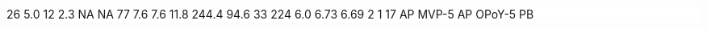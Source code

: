 <td style="text-align:left;">
26
</td>
<td style="text-align:left;">
5.0
</td>
<td style="text-align:left;">
12
</td>
<td style="text-align:left;">
2.3
</td>
<td style="text-align:left;">
NA
</td>
<td style="text-align:left;">
NA
</td>
<td style="text-align:left;">
77
</td>
<td style="text-align:left;">
7.6
</td>
<td style="text-align:left;">
7.6
</td>
<td style="text-align:left;">
11.8
</td>
<td style="text-align:left;">
244.4
</td>
<td style="text-align:left;">
94.6
</td>
<td style="text-align:left;">
33
</td>
<td style="text-align:left;">
224
</td>
<td style="text-align:left;">
6.0
</td>
<td style="text-align:left;">
6.73
</td>
<td style="text-align:left;">
6.69
</td>
<td style="text-align:left;">
2
</td>
<td style="text-align:left;">
1
</td>
<td style="text-align:left;">
17
</td>
<td style="text-align:left;">
AP MVP-5 AP OPoY-5 PB
</td>
</tr>